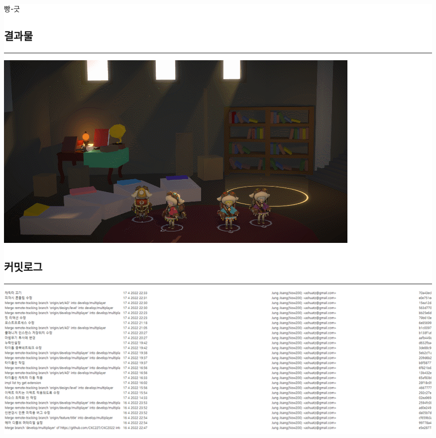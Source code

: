 빵-긋

## 결과물

---

![GIF 2022-04-16 오후 10-46-24.gif](/assets/ckc2022/GIF_2022-04-16_%EC%98%A4%ED%9B%84_10-46-24.gif)

## 커밋로그

---

![Untitled](/assets/ckc2022/Untitled%2088.png)
